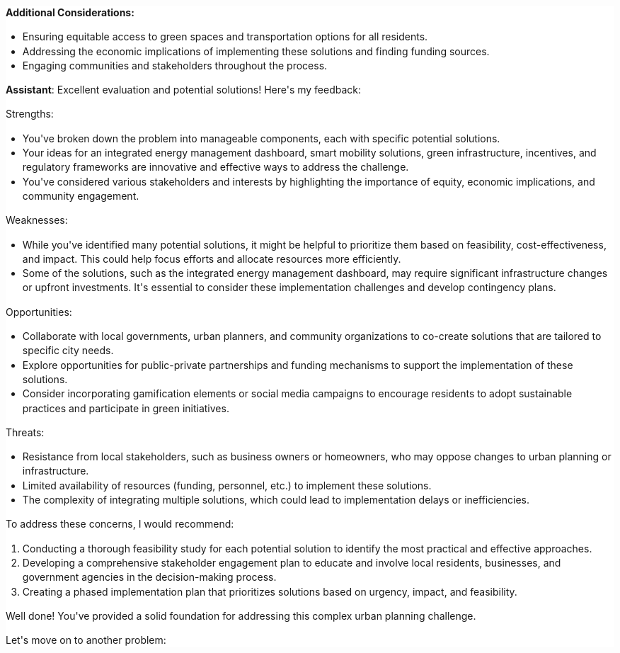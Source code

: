 
**Additional Considerations:**

* Ensuring equitable access to green spaces and transportation options for all residents.
* Addressing the economic implications of implementing these solutions and finding funding sources.
* Engaging communities and stakeholders throughout the process.

**Assistant**: Excellent evaluation and potential solutions! Here's my feedback:

Strengths:

* You've broken down the problem into manageable components, each with specific potential solutions.
* Your ideas for an integrated energy management dashboard, smart mobility solutions, green infrastructure, incentives, and regulatory frameworks are innovative and effective ways to address the challenge.
* You've considered various stakeholders and interests by highlighting the importance of equity, economic implications, and community engagement.

Weaknesses:

* While you've identified many potential solutions, it might be helpful to prioritize them based on feasibility, cost-effectiveness, and impact. This could help focus efforts and allocate resources more efficiently.
* Some of the solutions, such as the integrated energy management dashboard, may require significant infrastructure changes or upfront investments. It's essential to consider these implementation challenges and develop contingency plans.

Opportunities:

* Collaborate with local governments, urban planners, and community organizations to co-create solutions that are tailored to specific city needs.
* Explore opportunities for public-private partnerships and funding mechanisms to support the implementation of these solutions.
* Consider incorporating gamification elements or social media campaigns to encourage residents to adopt sustainable practices and participate in green initiatives.

Threats:

* Resistance from local stakeholders, such as business owners or homeowners, who may oppose changes to urban planning or infrastructure.
* Limited availability of resources (funding, personnel, etc.) to implement these solutions.
* The complexity of integrating multiple solutions, which could lead to implementation delays or inefficiencies.

To address these concerns, I would recommend:

1. Conducting a thorough feasibility study for each potential solution to identify the most practical and effective approaches.
2. Developing a comprehensive stakeholder engagement plan to educate and involve local residents, businesses, and government agencies in the decision-making process.
3. Creating a phased implementation plan that prioritizes solutions based on urgency, impact, and feasibility.

Well done! You've provided a solid foundation for addressing this complex urban planning challenge.

Let's move on to another problem:
